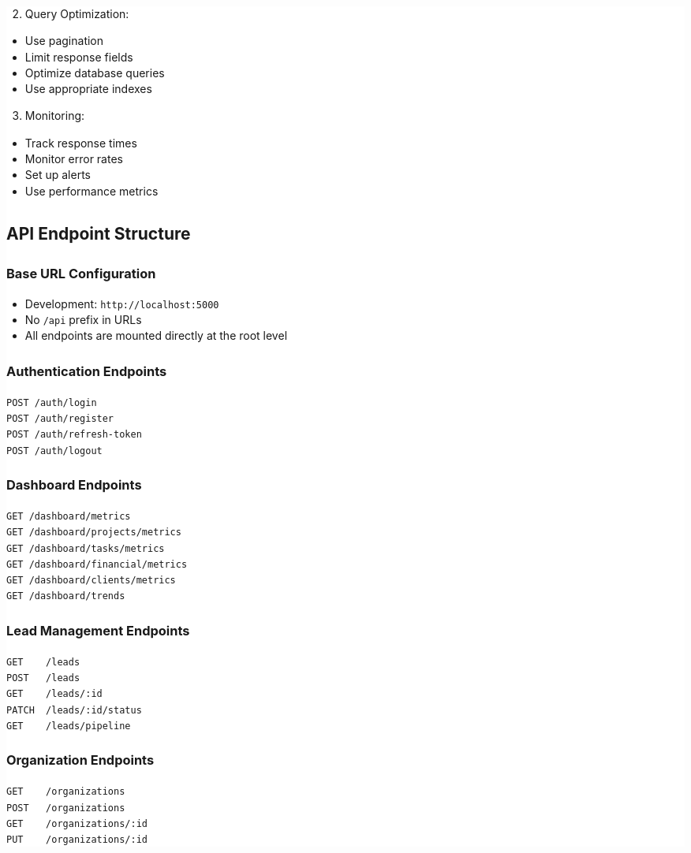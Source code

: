 2. Query Optimization:
- Use pagination
- Limit response fields
- Optimize database queries
- Use appropriate indexes

3. Monitoring:
- Track response times
- Monitor error rates
- Set up alerts
- Use performance metrics 

## API Endpoint Structure

### Base URL Configuration
- Development: `http://localhost:5000`
- No `/api` prefix in URLs
- All endpoints are mounted directly at the root level

### Authentication Endpoints
```
POST /auth/login
POST /auth/register
POST /auth/refresh-token
POST /auth/logout
```

### Dashboard Endpoints
```
GET /dashboard/metrics
GET /dashboard/projects/metrics
GET /dashboard/tasks/metrics
GET /dashboard/financial/metrics
GET /dashboard/clients/metrics
GET /dashboard/trends
```

### Lead Management Endpoints
```
GET    /leads
POST   /leads
GET    /leads/:id
PATCH  /leads/:id/status
GET    /leads/pipeline
```

### Organization Endpoints
```
GET    /organizations
POST   /organizations
GET    /organizations/:id
PUT    /organizations/:id
```
